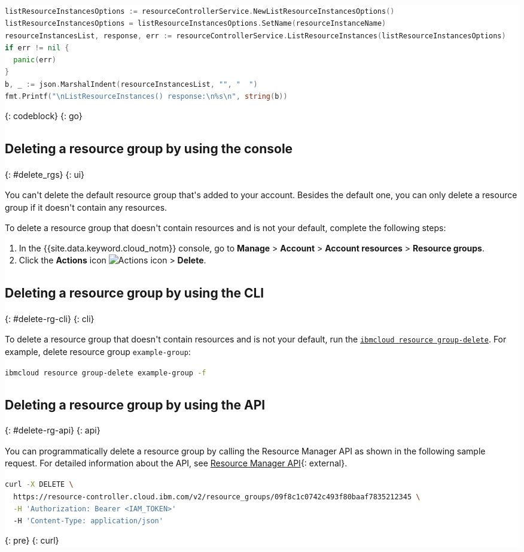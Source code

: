 ```go
listResourceInstancesOptions := resourceControllerService.NewListResourceInstancesOptions()
listResourceInstancesOptions = listResourceInstancesOptions.SetName(resourceInstanceName)
resourceInstancesList, response, err := resourceControllerService.ListResourceInstances(listResourceInstancesOptions)
if err != nil {
  panic(err)
}
b, _ := json.MarshalIndent(resourceInstancesList, "", "  ")
fmt.Printf("\nListResourceInstances() response:\n%s\n", string(b))
```
{: codeblock}
{: go}

## Deleting a resource group by using the console
{: #delete_rgs}
{: ui}

You can't delete the default resource group that's added to your account. Besides the default one, you can only delete a resource group if it doesn't contain any resources.

To delete a resource group that doesn't contain resources and is not your default, complete the following steps:

1. In the {{site.data.keyword.cloud_notm}} console, go to **Manage** > **Account** > **Account resources** > **Resource groups**.
2. Click the **Actions** icon ![Actions icon](../icons/action-menu-icon.svg "Actions") > **Delete**.

## Deleting a resource group by using the CLI
{: #delete-rg-cli}
{: cli}

To delete a resource group that doesn't contain resources and is not your default, run the [`ibmcloud resource group-delete`](/docs/cli?topic=cli-ibmcloud_commands_resource#ibmcloud_resource_group_delete). For example, delete resource group `example-group`:

```bash
ibmcloud resource group-delete example-group -f
```

## Deleting a resource group by using the API
{: #delete-rg-api}
{: api}

You can programmatically delete a resource group by calling the Resource Manager API as shown in the following sample request. For detailed information about the API, see [Resource Manager API](https://cloud.ibm.com/apidocs/resource-controller/resource-manager?code=java#related-apis){: external}.

```bash
curl -X DELETE \
  https://resource-controller.cloud.ibm.com/v2/resource_groups/09f8c1c0742c493f80baaf7835212345 \
  -H 'Authorization: Bearer <IAM_TOKEN>'
  -H 'Content-Type: application/json'
```
{: pre}
{: curl}
